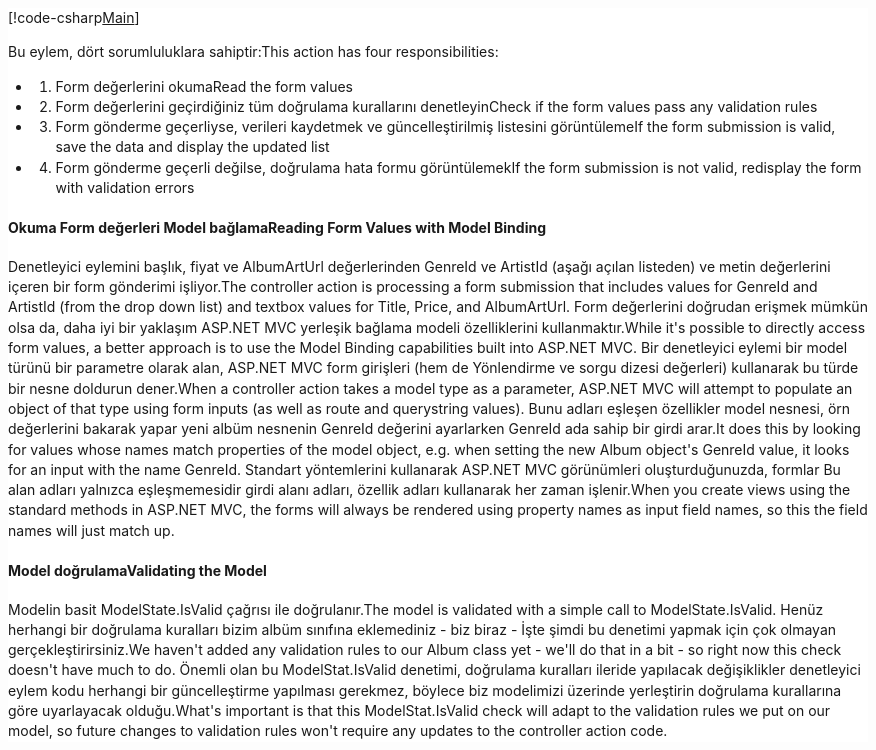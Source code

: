 [!code-csharp[Main](mvc-music-store-part-5/samples/sample9.cs)]

<span data-ttu-id="b2b77-188">Bu eylem, dört sorumluluklara sahiptir:</span><span class="sxs-lookup"><span data-stu-id="b2b77-188">This action has four responsibilities:</span></span>

- 1. <span data-ttu-id="b2b77-189">Form değerlerini okuma</span><span class="sxs-lookup"><span data-stu-id="b2b77-189">Read the form values</span></span>
- 2. <span data-ttu-id="b2b77-190">Form değerlerini geçirdiğiniz tüm doğrulama kurallarını denetleyin</span><span class="sxs-lookup"><span data-stu-id="b2b77-190">Check if the form values pass any validation rules</span></span>
- 3. <span data-ttu-id="b2b77-191">Form gönderme geçerliyse, verileri kaydetmek ve güncelleştirilmiş listesini görüntüleme</span><span class="sxs-lookup"><span data-stu-id="b2b77-191">If the form submission is valid, save the data and display the updated list</span></span>
- 4. <span data-ttu-id="b2b77-192">Form gönderme geçerli değilse, doğrulama hata formu görüntülemek</span><span class="sxs-lookup"><span data-stu-id="b2b77-192">If the form submission is not valid, redisplay the form with validation errors</span></span>

#### <a name="reading-form-values-with-model-binding"></a><span data-ttu-id="b2b77-193">Okuma Form değerleri Model bağlama</span><span class="sxs-lookup"><span data-stu-id="b2b77-193">Reading Form Values with Model Binding</span></span>

<span data-ttu-id="b2b77-194">Denetleyici eylemini başlık, fiyat ve AlbumArtUrl değerlerinden GenreId ve ArtistId (aşağı açılan listeden) ve metin değerlerini içeren bir form gönderimi işliyor.</span><span class="sxs-lookup"><span data-stu-id="b2b77-194">The controller action is processing a form submission that includes values for GenreId and ArtistId (from the drop down list) and textbox values for Title, Price, and AlbumArtUrl.</span></span> <span data-ttu-id="b2b77-195">Form değerlerini doğrudan erişmek mümkün olsa da, daha iyi bir yaklaşım ASP.NET MVC yerleşik bağlama modeli özelliklerini kullanmaktır.</span><span class="sxs-lookup"><span data-stu-id="b2b77-195">While it's possible to directly access form values, a better approach is to use the Model Binding capabilities built into ASP.NET MVC.</span></span> <span data-ttu-id="b2b77-196">Bir denetleyici eylemi bir model türünü bir parametre olarak alan, ASP.NET MVC form girişleri (hem de Yönlendirme ve sorgu dizesi değerleri) kullanarak bu türde bir nesne doldurun dener.</span><span class="sxs-lookup"><span data-stu-id="b2b77-196">When a controller action takes a model type as a parameter, ASP.NET MVC will attempt to populate an object of that type using form inputs (as well as route and querystring values).</span></span> <span data-ttu-id="b2b77-197">Bunu adları eşleşen özellikler model nesnesi, örn değerlerini bakarak yapar yeni albüm nesnenin GenreId değerini ayarlarken GenreId ada sahip bir girdi arar.</span><span class="sxs-lookup"><span data-stu-id="b2b77-197">It does this by looking for values whose names match properties of the model object, e.g. when setting the new Album object's GenreId value, it looks for an input with the name GenreId.</span></span> <span data-ttu-id="b2b77-198">Standart yöntemlerini kullanarak ASP.NET MVC görünümleri oluşturduğunuzda, formlar Bu alan adları yalnızca eşleşmemesidir girdi alanı adları, özellik adları kullanarak her zaman işlenir.</span><span class="sxs-lookup"><span data-stu-id="b2b77-198">When you create views using the standard methods in ASP.NET MVC, the forms will always be rendered using property names as input field names, so this the field names will just match up.</span></span>

#### <a name="validating-the-model"></a><span data-ttu-id="b2b77-199">Model doğrulama</span><span class="sxs-lookup"><span data-stu-id="b2b77-199">Validating the Model</span></span>

<span data-ttu-id="b2b77-200">Modelin basit ModelState.IsValid çağrısı ile doğrulanır.</span><span class="sxs-lookup"><span data-stu-id="b2b77-200">The model is validated with a simple call to ModelState.IsValid.</span></span> <span data-ttu-id="b2b77-201">Henüz herhangi bir doğrulama kuralları bizim albüm sınıfına eklemediniz - biz biraz - İşte şimdi bu denetimi yapmak için çok olmayan gerçekleştirirsiniz.</span><span class="sxs-lookup"><span data-stu-id="b2b77-201">We haven't added any validation rules to our Album class yet - we'll do that in a bit - so right now this check doesn't have much to do.</span></span> <span data-ttu-id="b2b77-202">Önemli olan bu ModelStat.IsValid denetimi, doğrulama kuralları ileride yapılacak değişiklikler denetleyici eylem kodu herhangi bir güncelleştirme yapılması gerekmez, böylece biz modelimizi üzerinde yerleştirin doğrulama kurallarına göre uyarlayacak olduğu.</span><span class="sxs-lookup"><span data-stu-id="b2b77-202">What's important is that this ModelStat.IsValid check will adapt to the validation rules we put on our model, so future changes to validation rules won't require any updates to the controller action code.</span></span>
